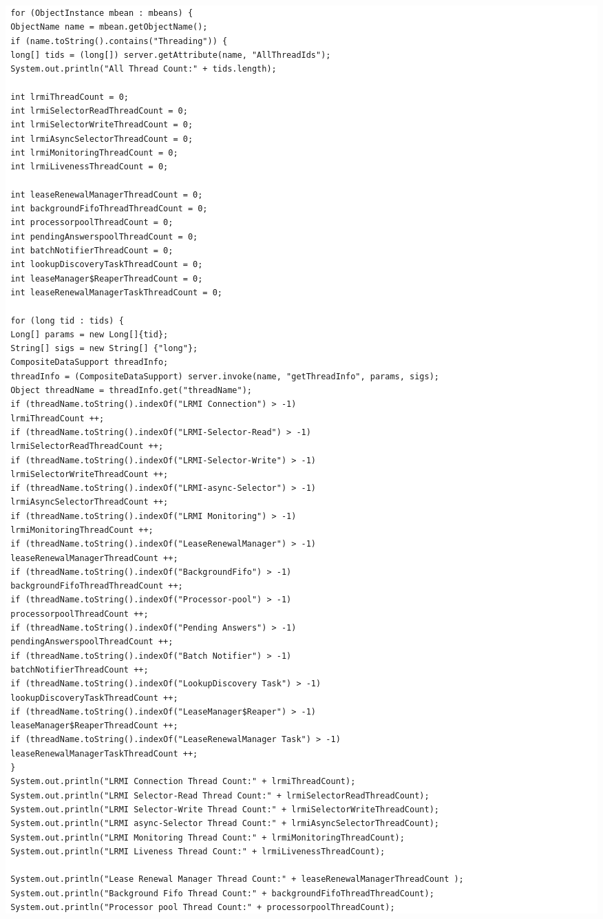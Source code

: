    	 for (ObjectInstance mbean : mbeans) {
   	 ObjectName name = mbean.getObjectName();
   	 if (name.toString().contains("Threading")) {
   	 long[] tids = (long[]) server.getAttribute(name, "AllThreadIds");
   	 System.out.println("All Thread Count:" + tids.length);

   	 int lrmiThreadCount = 0;
   	 int lrmiSelectorReadThreadCount = 0;
   	 int lrmiSelectorWriteThreadCount = 0;
   	 int lrmiAsyncSelectorThreadCount = 0;
   	 int lrmiMonitoringThreadCount = 0;
   	 int lrmiLivenessThreadCount = 0;

   	 int leaseRenewalManagerThreadCount = 0;
   	 int backgroundFifoThreadThreadCount = 0;
   	 int processorpoolThreadCount = 0;
   	 int pendingAnswerspoolThreadCount = 0;
   	 int batchNotifierThreadCount = 0;
   	 int lookupDiscoveryTaskThreadCount = 0;
   	 int leaseManager$ReaperThreadCount = 0;
   	 int leaseRenewalManagerTaskThreadCount = 0;

   	 for (long tid : tids) {
   	 Long[] params = new Long[]{tid};
   	 String[] sigs = new String[] {"long"};
   	 CompositeDataSupport threadInfo;
   	 threadInfo = (CompositeDataSupport) server.invoke(name, "getThreadInfo", params, sigs);
   	 Object threadName = threadInfo.get("threadName");
   	 if (threadName.toString().indexOf("LRMI Connection") > -1)
   	 lrmiThreadCount ++;
   	 if (threadName.toString().indexOf("LRMI-Selector-Read") > -1)
   	 lrmiSelectorReadThreadCount ++;
   	 if (threadName.toString().indexOf("LRMI-Selector-Write") > -1)
   	 lrmiSelectorWriteThreadCount ++;
   	 if (threadName.toString().indexOf("LRMI-async-Selector") > -1)
   	 lrmiAsyncSelectorThreadCount ++;
   	 if (threadName.toString().indexOf("LRMI Monitoring") > -1)
   	 lrmiMonitoringThreadCount ++;
   	 if (threadName.toString().indexOf("LeaseRenewalManager") > -1)
   	 leaseRenewalManagerThreadCount ++;
   	 if (threadName.toString().indexOf("BackgroundFifo") > -1)
   	 backgroundFifoThreadThreadCount ++;
   	 if (threadName.toString().indexOf("Processor-pool") > -1)
   	 processorpoolThreadCount ++;
   	 if (threadName.toString().indexOf("Pending Answers") > -1)
   	 pendingAnswerspoolThreadCount ++;
   	 if (threadName.toString().indexOf("Batch Notifier") > -1)
   	 batchNotifierThreadCount ++;
   	 if (threadName.toString().indexOf("LookupDiscovery Task") > -1)
   	 lookupDiscoveryTaskThreadCount ++;
   	 if (threadName.toString().indexOf("LeaseManager$Reaper") > -1)
   	 leaseManager$ReaperThreadCount ++;
   	 if (threadName.toString().indexOf("LeaseRenewalManager Task") > -1)
   	 leaseRenewalManagerTaskThreadCount ++;
   	 }
   	 System.out.println("LRMI Connection Thread Count:" + lrmiThreadCount);
   	 System.out.println("LRMI Selector-Read Thread Count:" + lrmiSelectorReadThreadCount);
   	 System.out.println("LRMI Selector-Write Thread Count:" + lrmiSelectorWriteThreadCount);
   	 System.out.println("LRMI async-Selector Thread Count:" + lrmiAsyncSelectorThreadCount);
   	 System.out.println("LRMI Monitoring Thread Count:" + lrmiMonitoringThreadCount);
   	 System.out.println("LRMI Liveness Thread Count:" + lrmiLivenessThreadCount);

   	 System.out.println("Lease Renewal Manager Thread Count:" + leaseRenewalManagerThreadCount );
   	 System.out.println("Background Fifo Thread Count:" + backgroundFifoThreadThreadCount);
   	 System.out.println("Processor pool Thread Count:" + processorpoolThreadCount);